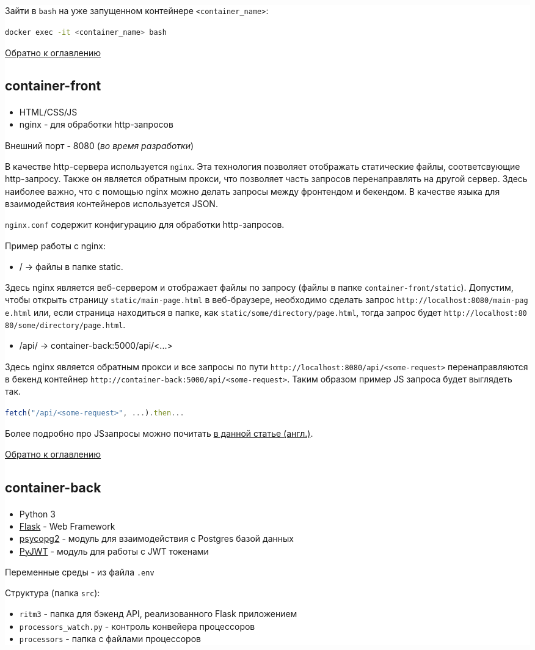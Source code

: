 Зайти в `bash` на уже запущенном контейнере `<container_name>`:
```bash
docker exec -it <container_name> bash
```

[Обратно к оглавлению](#документация-ritm3-the-tyre)

## container-front

- HTML/CSS/JS
- nginx - для обработки http-запросов

Внешний порт - 8080 (*во время разработки*)

В качестве http-сервера используется `nginx`. Эта технология позволяет отображать статические файлы, соответсвующие http-запросу. Также он является обратным прокси, что позволяет часть запросов перенаправлять на другой сервер. Здесь наиболее важно, что с помощью nginx можно делать запросы между фронтендом и бекендом. В качестве языка для взаимодействия контейнеров используется JSON.

`nginx.conf` содержит конфигурацию для обработки http-запросов.

Пример работы с nginx:

- / -> файлы в папке static.

Здесь nginx является веб-сервером и отображает файлы по запросу (файлы в папке 
`container-front/static`). Допустим, чтобы открыть страницу `static/main-page.html` в веб-браузере, необходимо сделать запрос `http://localhost:8080/main-page.html` или, если страница находиться в папке, как `static/some/directory/page.html`, тогда запрос будет `http://localhost:8080/some/directory/page.html`.

- /api/ -> container-back:5000/api/<...>

Здесь nginx является обратным прокси и все запросы по пути `http://localhost:8080/api/<some-request>` перенаправляются в бекенд контейнер `http://container-back:5000/api/<some-request>`. Таким образом пример JS запроса будет выглядеть так.
```js
fetch("/api/<some-request>", ...).then...
```
Более подробно про JSзапросы можно почитать [в данной статье (англ.)](https://howtocreateapps.com/fetch-and-display-json-html-javascript/).

[Обратно к оглавлению](#документация-ritm3-the-tyre)

## container-back

- Python 3
- [Flask](https://flask.palletsprojects.com) - Web Framework
- [psycopg2](https://www.psycopg.org/docs/) - модуль для взаимодействия с Postgres базой данных
- [PyJWT](https://pyjwt.readthedocs.io/en/latest/) - модуль для работы с JWT токенами

Переменные среды - из файла `.env`

Структура (папка `src`):
- `ritm3` - папка для бэкенд API, реализованного Flask приложением
- `processors_watch.py` - контроль конвейера процессоров
- `processors` - папка с файлами процессоров
